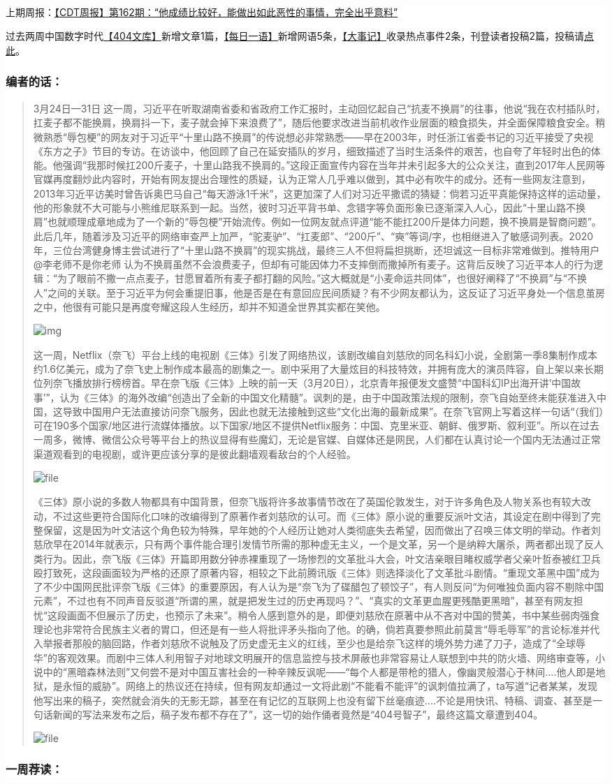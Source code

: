 上期周报：[【CDT周报】第162期：“他成绩比较好，能做出如此恶性的事情，完全出乎意料”](https://chinadigitaltimes.net/chinese/706203.html "【CDT周报】第162期：“他成绩比较好，能做出如此恶性的事情，完全出乎意料”")


过去两周中国数字时代[【404文库】](https://chinadigitaltimes.net/chinese/404-articles-archive)新增文章1篇，[【每日一语】](https://chinadigitaltimes.net/chinese/daily-quote)新增网语5条，[【大事记】](https://chinadigitaltimes.net/chinese/chronicle-of-major-events)收录热点事件2条，刊登读者投稿2篇，投稿请[点此](https://t.me/cdtmedia_bot)。


### 编者的话：



> 3月24日—31日 这一周，习近平在听取湖南省委和省政府工作汇报时，主动回忆起自己“抗麦不换肩”的往事，他说“我在农村插队时，扛麦子都不能换肩，换肩抖一下，麦子就会掉下来浪费了”，随后他要求改进当前机收作业层面的粮食损失，并全面保障粮食安全。稍微熟悉“辱包梗”的网友对于习近平“十里山路不换肩”的传说想必非常熟悉——早在2003年，时任浙江省委书记的习近平接受了央视《东方之子》节目的专访。在访谈中，他回顾了自己在延安插队的岁月，细致描述了当时生活条件的艰苦，也自夸了年轻时出色的体能。他强调“我那时候扛200斤麦子，十里山路我不换肩的。”这段正面宣传内容在当年并未引起多大的公众关注，直到2017年人民网等官媒再度翻炒此内容时，开始有网友提出合理性的质疑，认为正常人几乎难以做到，其中必有吹牛的成分。还有一些网友注意到，2013年习近平访美时曾告诉奥巴马自己“每天游泳1千米”，这更加深了人们对习近平撒谎的猜疑：倘若习近平真能保持这样的运动量，他的形象就不大可能与小熊维尼联系到一起。当然，彼时习近平背书单、念错字等负面形象已逐渐深入人心，因此“十里山路不换肩”也就顺理成章地成为了一个新的“辱包梗”开始流传。例如一位网友就点评道“能不能扛200斤是体力问题，换不换肩是智商问题”。此后几年，随着涉及习近平的网络审查严上加严，“驼麦驴”、“扛麦郎”、“200斤”、“奭”等词/字，也相继进入了敏感词列表。2020年，三位台湾健身博主尝试进行了“十里山路不换肩”的现实挑战，最终三人不但将扁担挑断，还坦诚这一目标非常难做到。推特用户@李老师不是你老师 认为不换肩虽然不会浪费麦子，但却有可能因体力不支摔倒而撒掉所有麦子。这背后反映了习近平本人的行为逻辑：“为了眼前不撒一点点麦子，甘愿冒着所有麦子都打翻的风险。”这大概就是“小麦命运共同体”，也很好阐释了“不换肩”与“不换人”之间的关联。至于习近平为何会重提旧事，他是否是在有意回应民间质疑？有不少网友都认为，这反证了习近平身处一个信息茧房之中，他很有可能只是再度夸耀这段人生经历，却并不知道全世界其实都在笑他。
> 
> 
> ![img](https://chinadigitaltimes.net/chinese/files/2024/03/image-1711367434422.png)
> 
> 
> 这一周，Netflix（奈飞）平台上线的电视剧《三体》引发了网络热议，该剧改编自刘慈欣的同名科幻小说，全剧第一季8集制作成本约1.6亿美元，成为了奈飞史上制作成本最高的剧集之一。剧中采用了大量炫目的科技特效，并拥有庞大的演员阵容，自上架以来长期位列奈飞播放排行榜榜首。早在奈飞版《三体》上映的前一天（3月20日），北京青年报便发文盛赞“中国科幻IP出海开讲’中国故事’”，认为《三体》的海外改编“创造出了全新的中国文化精髓”。讽刺的是，由于中国政策法规的限制，奈飞自始至终未能获准进入中国，这导致中国用户无法直接访问奈飞服务，因此也就无法接触到这些“文化出海的最新成果”。在奈飞官网上写着这样一句话“（我们）可在190多个国家/地区进行流媒体播放。以下国家/地区不提供Netflix服务：中国、克里米亚、朝鲜、俄罗斯、叙利亚”。所以在过去一周多，微博、微信公众号等平台上的热议显得有些魔幻，无论是官媒、自媒体还是网民，人们都在认真讨论一个国内无法通过正常渠道观看到的电视剧，或许更应该分享的是彼此翻墙观看敌台的个人经验。
> 
> 
> ![file](https://chinadigitaltimes.net/chinese/files/2024/04/image-1711973346800.png)
> 
> 
> 《三体》原小说的多数人物都具有中国背景，但奈飞版将许多故事情节改在了英国伦敦发生，对于许多角色及人物关系也有较大改动，不过这些更符合国际化口味的改编得到了原著作者刘慈欣的认可。而《三体》原小说的重要反派叶文洁，其设定在剧中得到了完整保留，这是因为叶文洁这个角色较为特殊，早年她的个人经历让她对人类彻底失去希望，因而做出了召唤三体文明的举动。作者刘慈欣早在2014年就表示，只有两个事件能合理引发情节所需的那种虚无主义，一个是文革，另一个是纳粹大屠杀，两者都出现了反人类行为。因此，奈飞版《三体》开篇即用数分钟赤裸重现了一场惨烈的文革批斗大会，叶文洁亲眼目睹权威学者父亲叶哲泰被红卫兵殴打致死，这段画面较为严格的还原了原著内容，相较之下此前腾讯版《三体》则选择淡化了文革批斗剧情。“重现文革黑中国”成为了不少中国网民批评奈飞版《三体》的重要原因，有人认为是“奈飞为了碟醋包了顿饺子”，有人则反问“为何唯独负面内容不剔除中国元素”，不过也有不同声音反驳道“所谓的黑，就是把发生过的历史再现吗？”、“真实的文革更血腥更残酷更黑暗”，甚至有网友担忧“这段画面不但展示了历史，也预示了未来”。稍令人感到意外的是，即便刘慈欣在原著中从不吝对中国的赞美，书中某些弱肉强食理论也非常符合民族主义者的胃口，但还是有一些人将批评矛头指向了他。的确，倘若真要参照此前莫言“辱毛辱军”的言论标准并代入举报者那般的脑回路，作者刘慈欣不说触及了历史虚无主义的红线，至少也是给奈飞这样的境外势力递了刀子，造成了“全球辱华”的客观效果。而剧中三体人利用智子对地球文明展开的信息监控与技术屏蔽也非常容易让人联想到中共的防火墙、网络审查等，小说中的“黑暗森林法则”又何尝不是对中国互害社会的一种辛辣反讽呢——“每个人都是带枪的猎人，像幽灵般潜心于林间….他人即是地狱，是永恒的威胁”。网络上的热议还在持续，但有网友却通过一文将此剧“不能看不能评”的讽刺值拉满了，ta写道“记者某某，发现他写出来的稿子，突然就会消失的无影无踪，甚至在有记忆的互联网上也没有留下丝毫痕迹….不论是用快讯、特稿、调查、甚至是一句话新闻的写法来发布之后，稿子发布都不存在了”，这一切的始作俑者竟然是“404号智子”，最终这篇文章遭到404。
> 
> 
> ![file](https://chinadigitaltimes.net/chinese/files/2024/03/image-1711947566430.png)


### 一周荐读：

